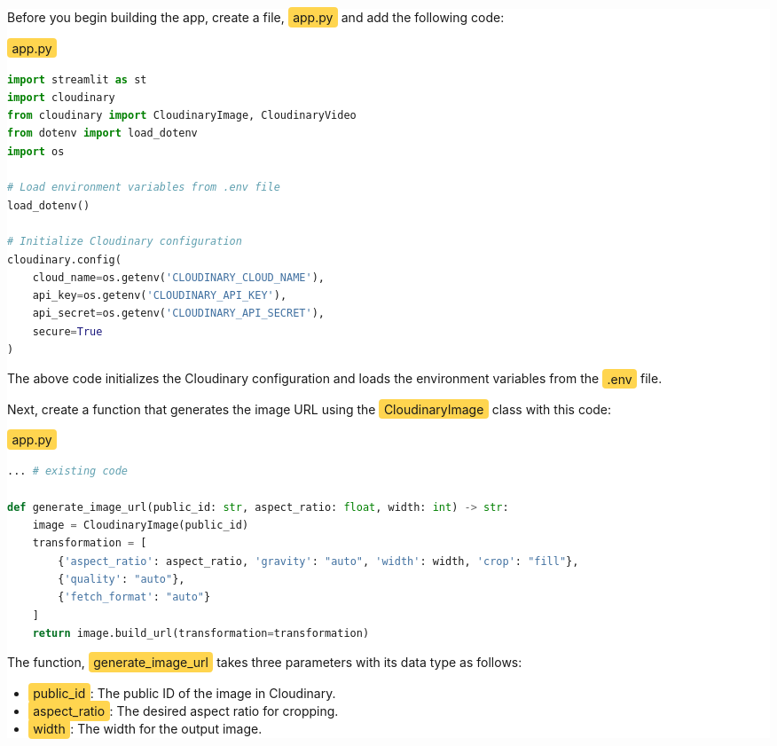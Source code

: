 Before you begin building the app, create a file, <mark style="background-color: #ffd54f; color: #1a1a1a; padding: 2.72px 5.44px; border-radius: 4px">app.py</mark> and add the following code:

<mark style="background-color: #ffd54f; color: #1a1a1a; padding: 2.72px 5.44px; border-radius: 4px">app.py</mark>
```python
import streamlit as st
import cloudinary
from cloudinary import CloudinaryImage, CloudinaryVideo
from dotenv import load_dotenv
import os

# Load environment variables from .env file
load_dotenv()

# Initialize Cloudinary configuration
cloudinary.config(
    cloud_name=os.getenv('CLOUDINARY_CLOUD_NAME'),
    api_key=os.getenv('CLOUDINARY_API_KEY'),
    api_secret=os.getenv('CLOUDINARY_API_SECRET'),
    secure=True
)
```

The above code initializes the Cloudinary configuration and loads the environment variables from the <mark style="background-color: #ffd54f; color: #1a1a1a; padding: 2.72px 5.44px; border-radius: 4px">.env</mark> file.

Next, create a function that generates the image URL using the <mark style="background-color: #ffd54f; color: #1a1a1a; padding: 2.72px 5.44px; border-radius: 4px">CloudinaryImage</mark> class with this code:

<mark style="background-color: #ffd54f; color: #1a1a1a; padding: 2.72px 5.44px; border-radius: 4px">app.py</mark>
```python
... # existing code

def generate_image_url(public_id: str, aspect_ratio: float, width: int) -> str:
    image = CloudinaryImage(public_id)
    transformation = [
        {'aspect_ratio': aspect_ratio, 'gravity': "auto", 'width': width, 'crop': "fill"},
        {'quality': "auto"},
        {'fetch_format': "auto"}
    ]
    return image.build_url(transformation=transformation)
```

The function, <mark style="background-color: #ffd54f; color: #1a1a1a; padding: 2.72px 5.44px; border-radius: 4px">generate_image_url</mark> takes three parameters with its data type as follows:

- <mark style="background-color: #ffd54f; color: #1a1a1a; padding: 2.72px 5.44px; border-radius: 4px">public_id</mark>: The public ID of the image in Cloudinary.
- <mark style="background-color: #ffd54f; color: #1a1a1a; padding: 2.72px 5.44px; border-radius: 4px">aspect_ratio</mark>: The desired aspect ratio for cropping.
- <mark style="background-color: #ffd54f; color: #1a1a1a; padding: 2.72px 5.44px; border-radius: 4px">width</mark>: The width for the output image.

